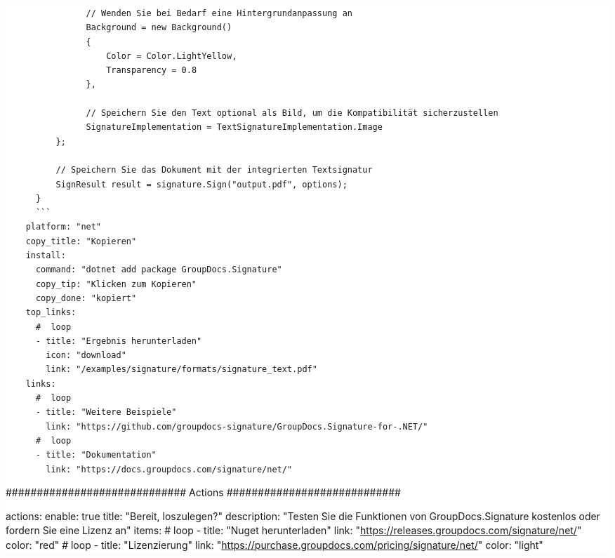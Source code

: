                     // Wenden Sie bei Bedarf eine Hintergrundanpassung an
                    Background = new Background()
                    {
                        Color = Color.LightYellow,
                        Transparency = 0.8
                    },

                    // Speichern Sie den Text optional als Bild, um die Kompatibilität sicherzustellen
                    SignatureImplementation = TextSignatureImplementation.Image
              };

              // Speichern Sie das Dokument mit der integrierten Textsignatur
              SignResult result = signature.Sign("output.pdf", options);
          }
          ```
        platform: "net"
        copy_title: "Kopieren"
        install:
          command: "dotnet add package GroupDocs.Signature"
          copy_tip: "Klicken zum Kopieren"
          copy_done: "kopiert"
        top_links:
          #  loop
          - title: "Ergebnis herunterladen"
            icon: "download"
            link: "/examples/signature/formats/signature_text.pdf"
        links:
          #  loop
          - title: "Weitere Beispiele"
            link: "https://github.com/groupdocs-signature/GroupDocs.Signature-for-.NET/"
          #  loop
          - title: "Dokumentation"
            link: "https://docs.groupdocs.com/signature/net/"
            

            


############################# Actions ############################

actions:
  enable: true
  title: "Bereit, loszulegen?"
  description: "Testen Sie die Funktionen von GroupDocs.Signature kostenlos oder fordern Sie eine Lizenz an"
  items:
    #  loop
    - title: "Nuget herunterladen"
      link: "https://releases.groupdocs.com/signature/net/"
      color: "red"
        #  loop
    - title: "Lizenzierung"
      link: "https://purchase.groupdocs.com/pricing/signature/net/"
      color: "light"

